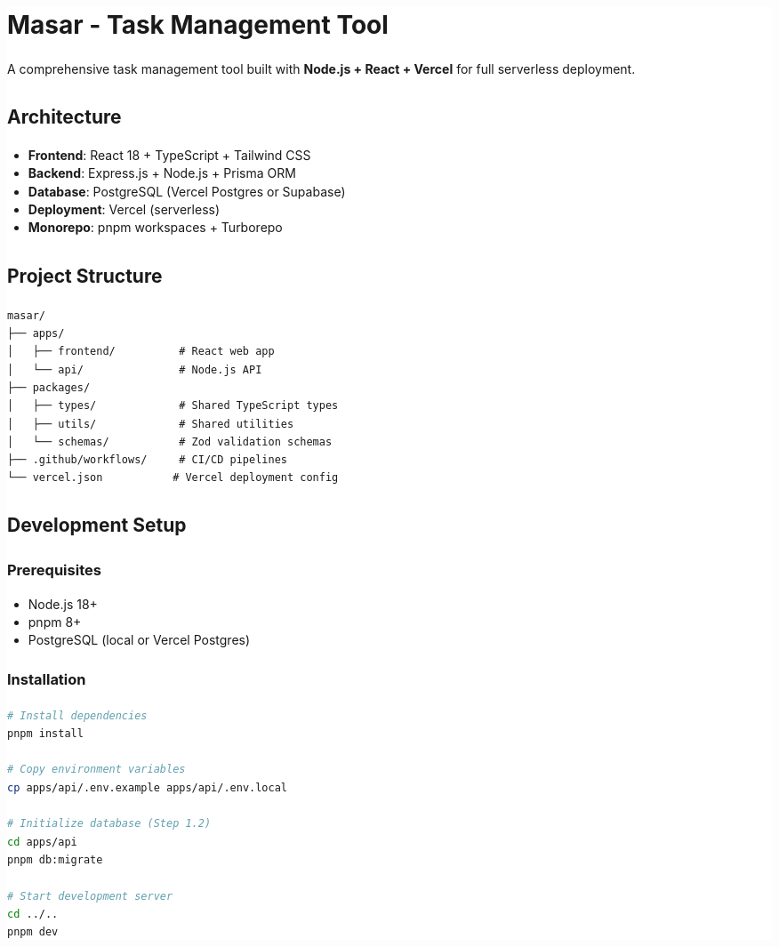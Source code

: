 # Masar - Task Management Tool

A comprehensive task management tool built with **Node.js + React + Vercel** for full serverless deployment.

## Architecture

- **Frontend**: React 18 + TypeScript + Tailwind CSS
- **Backend**: Express.js + Node.js + Prisma ORM
- **Database**: PostgreSQL (Vercel Postgres or Supabase)
- **Deployment**: Vercel (serverless)
- **Monorepo**: pnpm workspaces + Turborepo

## Project Structure

```
masar/
├── apps/
│   ├── frontend/          # React web app
│   └── api/               # Node.js API
├── packages/
│   ├── types/             # Shared TypeScript types
│   ├── utils/             # Shared utilities
│   └── schemas/           # Zod validation schemas
├── .github/workflows/     # CI/CD pipelines
└── vercel.json           # Vercel deployment config
```

## Development Setup

### Prerequisites

- Node.js 18+
- pnpm 8+
- PostgreSQL (local or Vercel Postgres)

### Installation

```bash
# Install dependencies
pnpm install

# Copy environment variables
cp apps/api/.env.example apps/api/.env.local

# Initialize database (Step 1.2)
cd apps/api
pnpm db:migrate

# Start development server
cd ../..
pnpm dev
```
